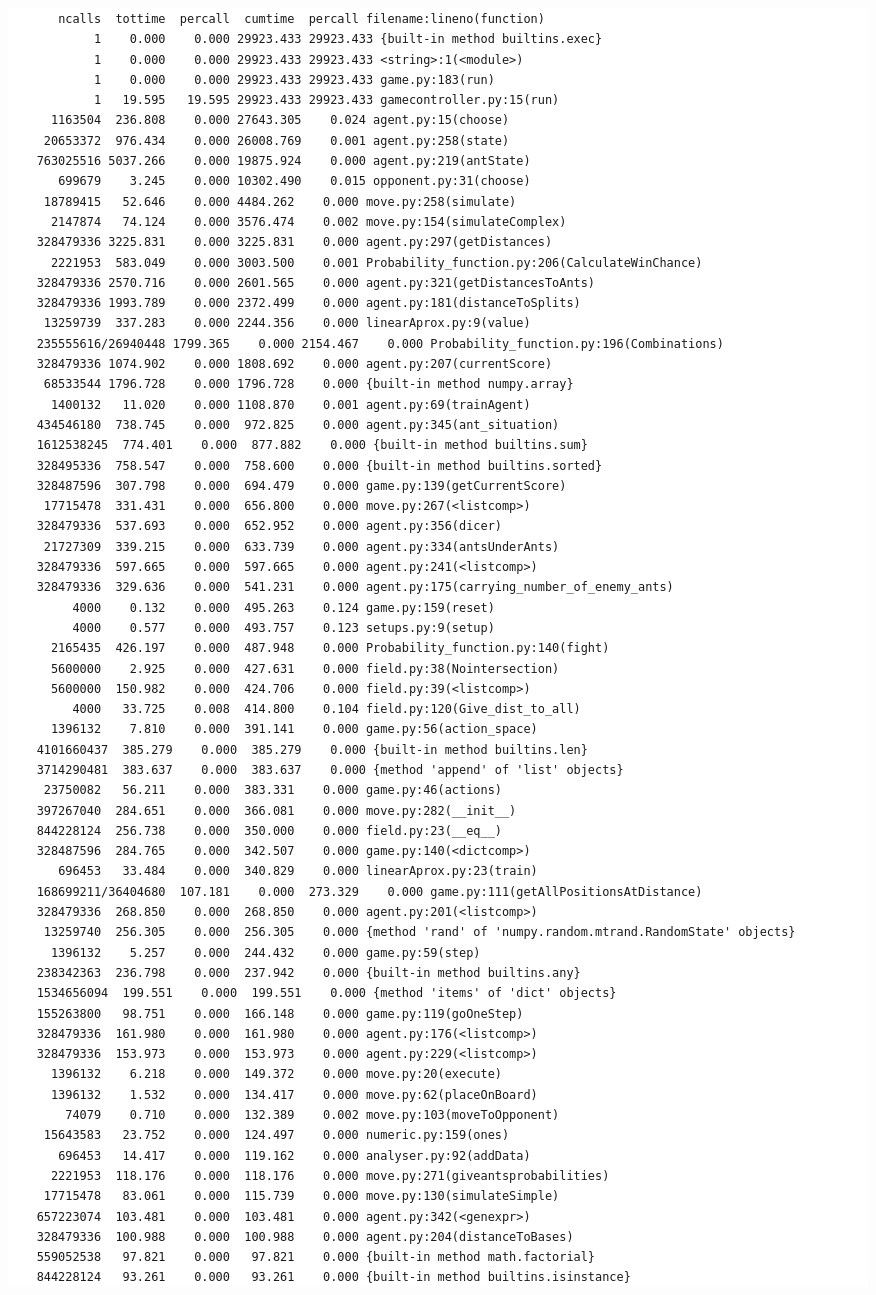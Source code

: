            ncalls  tottime  percall  cumtime  percall filename:lineno(function)
                1    0.000    0.000 29923.433 29923.433 {built-in method builtins.exec}
                1    0.000    0.000 29923.433 29923.433 <string>:1(<module>)
                1    0.000    0.000 29923.433 29923.433 game.py:183(run)
                1   19.595   19.595 29923.433 29923.433 gamecontroller.py:15(run)
          1163504  236.808    0.000 27643.305    0.024 agent.py:15(choose)
         20653372  976.434    0.000 26008.769    0.001 agent.py:258(state)
        763025516 5037.266    0.000 19875.924    0.000 agent.py:219(antState)
           699679    3.245    0.000 10302.490    0.015 opponent.py:31(choose)
         18789415   52.646    0.000 4484.262    0.000 move.py:258(simulate)
          2147874   74.124    0.000 3576.474    0.002 move.py:154(simulateComplex)
        328479336 3225.831    0.000 3225.831    0.000 agent.py:297(getDistances)
          2221953  583.049    0.000 3003.500    0.001 Probability_function.py:206(CalculateWinChance)
        328479336 2570.716    0.000 2601.565    0.000 agent.py:321(getDistancesToAnts)
        328479336 1993.789    0.000 2372.499    0.000 agent.py:181(distanceToSplits)
         13259739  337.283    0.000 2244.356    0.000 linearAprox.py:9(value)
        235555616/26940448 1799.365    0.000 2154.467    0.000 Probability_function.py:196(Combinations)
        328479336 1074.902    0.000 1808.692    0.000 agent.py:207(currentScore)
         68533544 1796.728    0.000 1796.728    0.000 {built-in method numpy.array}
          1400132   11.020    0.000 1108.870    0.001 agent.py:69(trainAgent)
        434546180  738.745    0.000  972.825    0.000 agent.py:345(ant_situation)
        1612538245  774.401    0.000  877.882    0.000 {built-in method builtins.sum}
        328495336  758.547    0.000  758.600    0.000 {built-in method builtins.sorted}
        328487596  307.798    0.000  694.479    0.000 game.py:139(getCurrentScore)
         17715478  331.431    0.000  656.800    0.000 move.py:267(<listcomp>)
        328479336  537.693    0.000  652.952    0.000 agent.py:356(dicer)
         21727309  339.215    0.000  633.739    0.000 agent.py:334(antsUnderAnts)
        328479336  597.665    0.000  597.665    0.000 agent.py:241(<listcomp>)
        328479336  329.636    0.000  541.231    0.000 agent.py:175(carrying_number_of_enemy_ants)
             4000    0.132    0.000  495.263    0.124 game.py:159(reset)
             4000    0.577    0.000  493.757    0.123 setups.py:9(setup)
          2165435  426.197    0.000  487.948    0.000 Probability_function.py:140(fight)
          5600000    2.925    0.000  427.631    0.000 field.py:38(Nointersection)
          5600000  150.982    0.000  424.706    0.000 field.py:39(<listcomp>)
             4000   33.725    0.008  414.800    0.104 field.py:120(Give_dist_to_all)
          1396132    7.810    0.000  391.141    0.000 game.py:56(action_space)
        4101660437  385.279    0.000  385.279    0.000 {built-in method builtins.len}
        3714290481  383.637    0.000  383.637    0.000 {method 'append' of 'list' objects}
         23750082   56.211    0.000  383.331    0.000 game.py:46(actions)
        397267040  284.651    0.000  366.081    0.000 move.py:282(__init__)
        844228124  256.738    0.000  350.000    0.000 field.py:23(__eq__)
        328487596  284.765    0.000  342.507    0.000 game.py:140(<dictcomp>)
           696453   33.484    0.000  340.829    0.000 linearAprox.py:23(train)
        168699211/36404680  107.181    0.000  273.329    0.000 game.py:111(getAllPositionsAtDistance)
        328479336  268.850    0.000  268.850    0.000 agent.py:201(<listcomp>)
         13259740  256.305    0.000  256.305    0.000 {method 'rand' of 'numpy.random.mtrand.RandomState' objects}
          1396132    5.257    0.000  244.432    0.000 game.py:59(step)
        238342363  236.798    0.000  237.942    0.000 {built-in method builtins.any}
        1534656094  199.551    0.000  199.551    0.000 {method 'items' of 'dict' objects}
        155263800   98.751    0.000  166.148    0.000 game.py:119(goOneStep)
        328479336  161.980    0.000  161.980    0.000 agent.py:176(<listcomp>)
        328479336  153.973    0.000  153.973    0.000 agent.py:229(<listcomp>)
          1396132    6.218    0.000  149.372    0.000 move.py:20(execute)
          1396132    1.532    0.000  134.417    0.000 move.py:62(placeOnBoard)
            74079    0.710    0.000  132.389    0.002 move.py:103(moveToOpponent)
         15643583   23.752    0.000  124.497    0.000 numeric.py:159(ones)
           696453   14.417    0.000  119.162    0.000 analyser.py:92(addData)
          2221953  118.176    0.000  118.176    0.000 move.py:271(giveantsprobabilities)
         17715478   83.061    0.000  115.739    0.000 move.py:130(simulateSimple)
        657223074  103.481    0.000  103.481    0.000 agent.py:342(<genexpr>)
        328479336  100.988    0.000  100.988    0.000 agent.py:204(distanceToBases)
        559052538   97.821    0.000   97.821    0.000 {built-in method math.factorial}
        844228124   93.261    0.000   93.261    0.000 {built-in method builtins.isinstance}